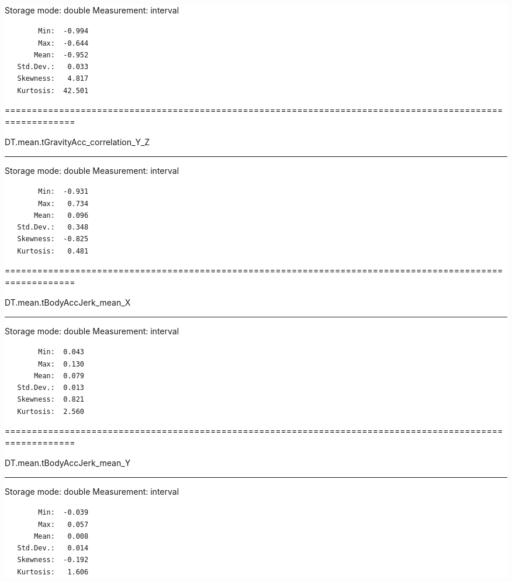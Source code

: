    Storage mode: double
   Measurement: interval

            Min:  -0.994
            Max:  -0.644
           Mean:  -0.952
       Std.Dev.:   0.033
       Skewness:   4.817
       Kurtosis:  42.501

=========================================================================================================

   DT.mean.tGravityAcc_correlation_Y_Z

---------------------------------------------------------------------------------------------------------

   Storage mode: double
   Measurement: interval

            Min:  -0.931
            Max:   0.734
           Mean:   0.096
       Std.Dev.:   0.348
       Skewness:  -0.825
       Kurtosis:   0.481

=========================================================================================================

   DT.mean.tBodyAccJerk_mean_X

---------------------------------------------------------------------------------------------------------

   Storage mode: double
   Measurement: interval

            Min:  0.043
            Max:  0.130
           Mean:  0.079
       Std.Dev.:  0.013
       Skewness:  0.821
       Kurtosis:  2.560

=========================================================================================================

   DT.mean.tBodyAccJerk_mean_Y

---------------------------------------------------------------------------------------------------------

   Storage mode: double
   Measurement: interval

            Min:  -0.039
            Max:   0.057
           Mean:   0.008
       Std.Dev.:   0.014
       Skewness:  -0.192
       Kurtosis:   1.606
